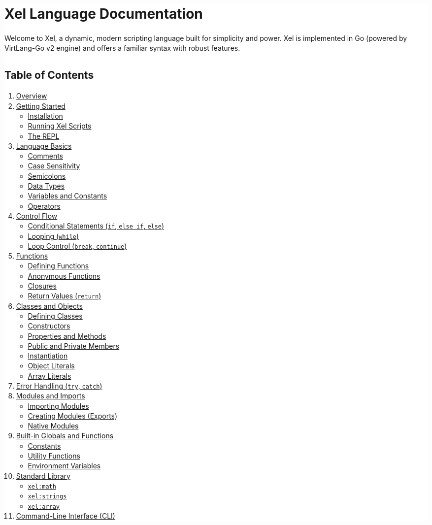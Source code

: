 # Xel Language Documentation

Welcome to Xel, a dynamic, modern scripting language built for simplicity and power. Xel is implemented in Go (powered by VirtLang-Go v2 engine) and offers a familiar syntax with robust features.

## Table of Contents

1.  [Overview](#overview)
2.  [Getting Started](#getting-started)
    *   [Installation](#installation)
    *   [Running Xel Scripts](#running-xel-scripts)
    *   [The REPL](#the-repl)
3.  [Language Basics](#language-basics)
    *   [Comments](#comments)
    *   [Case Sensitivity](#case-sensitivity)
    *   [Semicolons](#semicolons)
    *   [Data Types](#data-types)
    *   [Variables and Constants](#variables-and-constants)
    *   [Operators](#operators)
4.  [Control Flow](#control-flow)
    *   [Conditional Statements (`if`, `else if`, `else`)](#conditional-statements)
    *   [Looping (`while`)](#looping)
    *   [Loop Control (`break`, `continue`)](#loop-control)
5.  [Functions](#functions)
    *   [Defining Functions](#defining-functions)
    *   [Anonymous Functions](#anonymous-functions)
    *   [Closures](#closures)
    *   [Return Values (`return`)](#return-values)
6.  [Classes and Objects](#classes-and-objects)
    *   [Defining Classes](#defining-classes)
    *   [Constructors](#constructors)
    *   [Properties and Methods](#properties-and-methods)
    *   [Public and Private Members](#public-and-private-members)
    *   [Instantiation](#instantiation)
    *   [Object Literals](#object-literals)
    *   [Array Literals](#array-literals)
7.  [Error Handling (`try`, `catch`)](#error-handling)
8.  [Modules and Imports](#modules-and-imports)
    *   [Importing Modules](#importing-modules)
    *   [Creating Modules (Exports)](#creating-modules-exports)
    *   [Native Modules](#native-modules)
9.  [Built-in Globals and Functions](#built-in-globals-and-functions)
    *   [Constants](#constants)
    *   [Utility Functions](#utility-functions)
    *   [Environment Variables](#environment-variables)
10. [Standard Library](#standard-library)
    *   [`xel:math`](#xelmath)
    *   [`xel:strings`](#xelstrings)
    *   [`xel:array`](#xelarray)
11. [Command-Line Interface (CLI)](#command-line-interface-cli)

